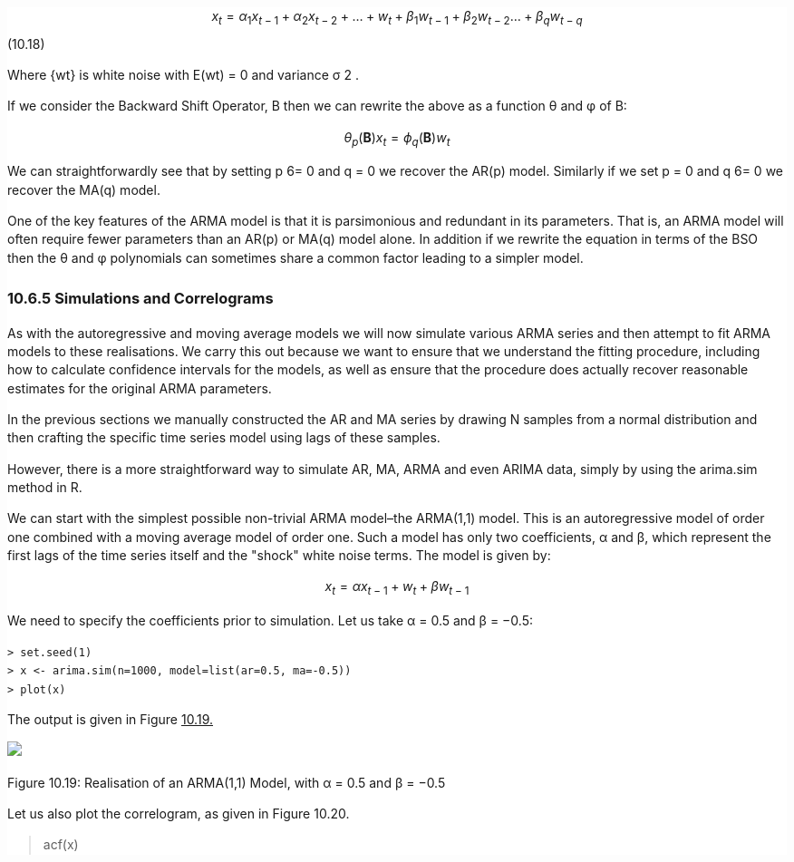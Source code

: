 $$x_t = \alpha_1 x_{t-1} + \alpha_2 x_{t-2} + \ldots + w_t + \beta_1 w_{t-1} + \beta_2 w_{t-2} \ldots + \beta_q w_{t-q}$$
(10.18)

Where {wt} is white noise with E(wt) = 0 and variance σ 2 .

If we consider the Backward Shift Operator, B then we can rewrite the above as a function θ and φ of B:

$$\theta_p(\mathbf{B})x_t = \phi_q(\mathbf{B})w_t \tag{10.19}$$

We can straightforwardly see that by setting p 6= 0 and q = 0 we recover the AR(p) model. Similarly if we set p = 0 and q 6= 0 we recover the MA(q) model.

One of the key features of the ARMA model is that it is parsimonious and redundant in its parameters. That is, an ARMA model will often require fewer parameters than an AR(p) or MA(q) model alone. In addition if we rewrite the equation in terms of the BSO then the θ and φ polynomials can sometimes share a common factor leading to a simpler model.

### 10.6.5 Simulations and Correlograms

As with the autoregressive and moving average models we will now simulate various ARMA series and then attempt to fit ARMA models to these realisations. We carry this out because we want to ensure that we understand the fitting procedure, including how to calculate confidence intervals for the models, as well as ensure that the procedure does actually recover reasonable estimates for the original ARMA parameters.

In the previous sections we manually constructed the AR and MA series by drawing N samples from a normal distribution and then crafting the specific time series model using lags of these samples.

However, there is a more straightforward way to simulate AR, MA, ARMA and even ARIMA data, simply by using the arima.sim method in R.

We can start with the simplest possible non-trivial ARMA model–the ARMA(1,1) model. This is an autoregressive model of order one combined with a moving average model of order one. Such a model has only two coefficients, α and β, which represent the first lags of the time series itself and the "shock" white noise terms. The model is given by:

$$x_t = \alpha x_{t-1} + w_t + \beta w_{t-1} \tag{10.20}$$

We need to specify the coefficients prior to simulation. Let us take α = 0.5 and β = −0.5:

```
> set.seed(1)
> x <- arima.sim(n=1000, model=list(ar=0.5, ma=-0.5))
> plot(x)
```

The output is given in Figure [10.19.](#page-30-0)

![](_page_30_Figure_5.jpeg)

<span id="page-30-0"></span>Figure 10.19: Realisation of an ARMA(1,1) Model, with α = 0.5 and β = −0.5

Let us also plot the correlogram, as given in Figure 10.20.

> acf(x)

